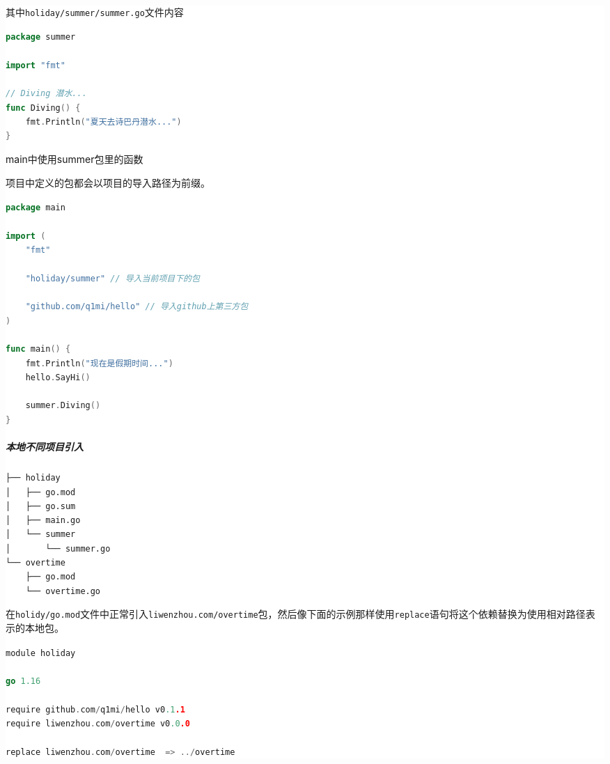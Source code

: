 其中`holiday/summer/summer.go`文件内容

```go
package summer

import "fmt"

// Diving 潜水...
func Diving() {
	fmt.Println("夏天去诗巴丹潜水...")
}
```

main中使用summer包里的函数

项目中定义的包都会以项目的导入路径为前缀。

```go
package main

import (
	"fmt"

	"holiday/summer" // 导入当前项目下的包

	"github.com/q1mi/hello" // 导入github上第三方包
)

func main() {
	fmt.Println("现在是假期时间...")
	hello.SayHi()

	summer.Diving()
}
```

##### **本地不同项目引入**

```bash
├── holiday
│   ├── go.mod
│   ├── go.sum
│   ├── main.go
│   └── summer
│       └── summer.go
└── overtime
    ├── go.mod
    └── overtime.go
```

在`holidy/go.mod`文件中正常引入`liwenzhou.com/overtime`包，然后像下面的示例那样使用`replace`语句将这个依赖替换为使用相对路径表示的本地包。

```go
module holiday

go 1.16

require github.com/q1mi/hello v0.1.1
require liwenzhou.com/overtime v0.0.0

replace liwenzhou.com/overtime  => ../overtime
```
